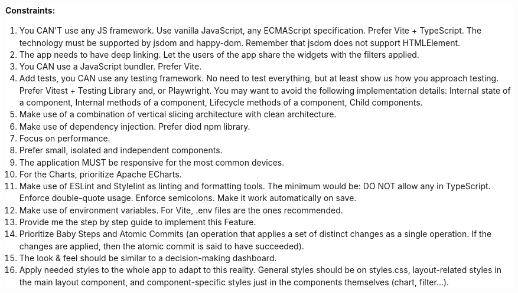 **Constraints:**
1. You CAN'T use any JS framework. Use vanilla JavaScript, any ECMAScript specification. Prefer Vite + TypeScript. The technology must be supported by jsdom and happy-dom. Remember that jsdom does not support HTMLElement.
2. The app needs to have deep linking. Let the users of the app share the widgets with the filters applied.
3. You CAN use a JavaScript bundler. Prefer Vite.
4. Add tests, you CAN use any testing framework. No need to test everything, but at least show us how you approach testing. Prefer Vitest + Testing Library and, or Playwright. You may want to avoid the following implementation details: Internal state of a component, Internal methods of a component, Lifecycle methods of a component, Child components.
5. Make use of a combination of vertical slicing architecture with clean architecture.
6. Make use of dependency injection. Prefer diod npm library.
7. Focus on performance.
8. Prefer small, isolated and independent components.
9. The application MUST be responsive for the most common devices.
10. For the Charts, prioritize Apache ECharts.
11. Make use of ESLint and Stylelint as linting and formatting tools. The minimum would be: DO NOT allow any in TypeScript. Enforce double-quote usage. Enforce semicolons. Make it work automatically on save.
12. Make use of environment variables. For Vite, .env files are the ones recommended.
13. Provide me the step by step guide to implement this Feature.
14. Prioritize Baby Steps and Atomic Commits (an operation that applies a set of distinct changes as a single operation. If the changes are applied, then the atomic commit is said to have succeeded).
15. The look & feel should be similar to a decision-making dashboard. 
16. Apply needed styles to the whole app to adapt to this reality. General styles should be on styles.css, layout-related styles in the main layout component, and component-specific styles just in the components themselves (chart, filter...).